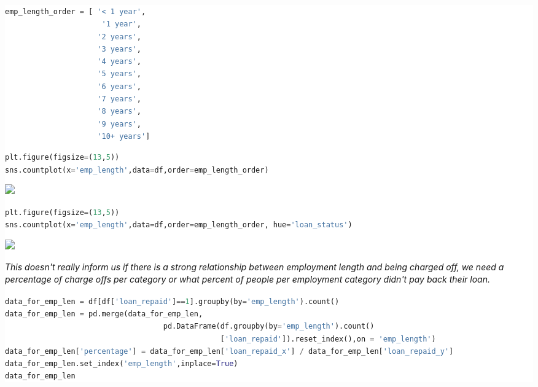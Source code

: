 


```python
emp_length_order = [ '< 1 year',
                      '1 year',
                     '2 years',
                     '3 years',
                     '4 years',
                     '5 years',
                     '6 years',
                     '7 years',
                     '8 years',
                     '9 years',
                     '10+ years']
```


```python
plt.figure(figsize=(13,5))
sns.countplot(x='emp_length',data=df,order=emp_length_order)
```



<img src="{{ site.url }}{{ site.baseurl }}/images/Predict Loan Repayment/Keras project_48_1.png">



```python
plt.figure(figsize=(13,5))
sns.countplot(x='emp_length',data=df,order=emp_length_order, hue='loan_status')
```



<img src="{{ site.url }}{{ site.baseurl }}/images/Predict Loan Repayment/Keras project_49_1.png">

_This doesn't really inform us if there is a strong relationship between employment length and being charged off, we need a percentage of charge offs per category or what percent of people per employment category didn't pay back their loan._


```python
data_for_emp_len = df[df['loan_repaid']==1].groupby(by='emp_length').count()
data_for_emp_len = pd.merge(data_for_emp_len,
                                    pd.DataFrame(df.groupby(by='emp_length').count()
                                                 ['loan_repaid']).reset_index(),on = 'emp_length')
data_for_emp_len['percentage'] = data_for_emp_len['loan_repaid_x'] / data_for_emp_len['loan_repaid_y']
data_for_emp_len.set_index('emp_length',inplace=True)
data_for_emp_len
```




<div>
<style scoped>
    .dataframe tbody tr th:only-of-type {
        vertical-align: middle;
    }

